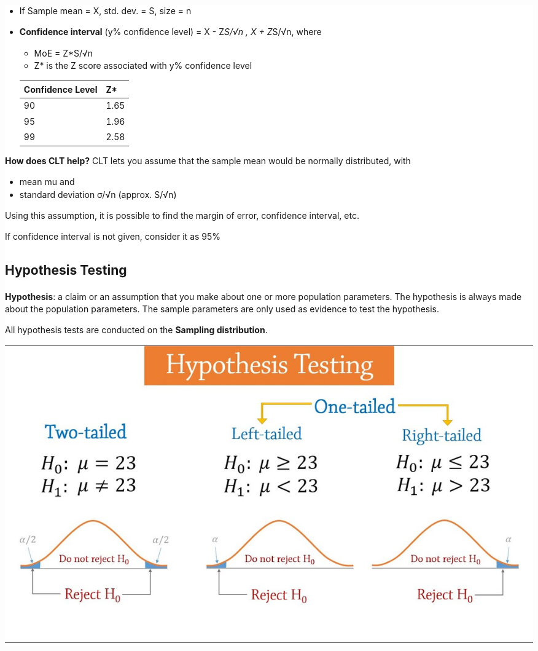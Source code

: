 - If Sample mean = X, std. dev. = S, size = n
- **Confidence interval** (y% confidence level) = X - Z*S/√n , X + Z*S/√n, where 
    - MoE = Z*S/√n
    - Z* is the Z score associated with y% confidence level

    | Confidence Level | Z* | 
    | -----------------|----|
    | 90 | 1.65 |
    | 95 | 1.96 |
    | 99 | 2.58 |

**How does CLT help?** CLT lets you assume that the sample mean would be normally distributed, with 
- mean mu and 
- standard deviation σ/√n (approx. S/√n)

Using this assumption, it is possible to find the margin of error, confidence interval, etc.

If confidence interval is not given, consider it as 95%

## Hypothesis Testing

**Hypothesis**: a claim or an assumption that you make about one or more population parameters. The hypothesis is always made about the population parameters. The sample parameters are only used as evidence to test the hypothesis.

All hypothesis tests are conducted on the **Sampling distribution**.

![Hypothesis Testing](images/hypothesistesting.jpeg)
